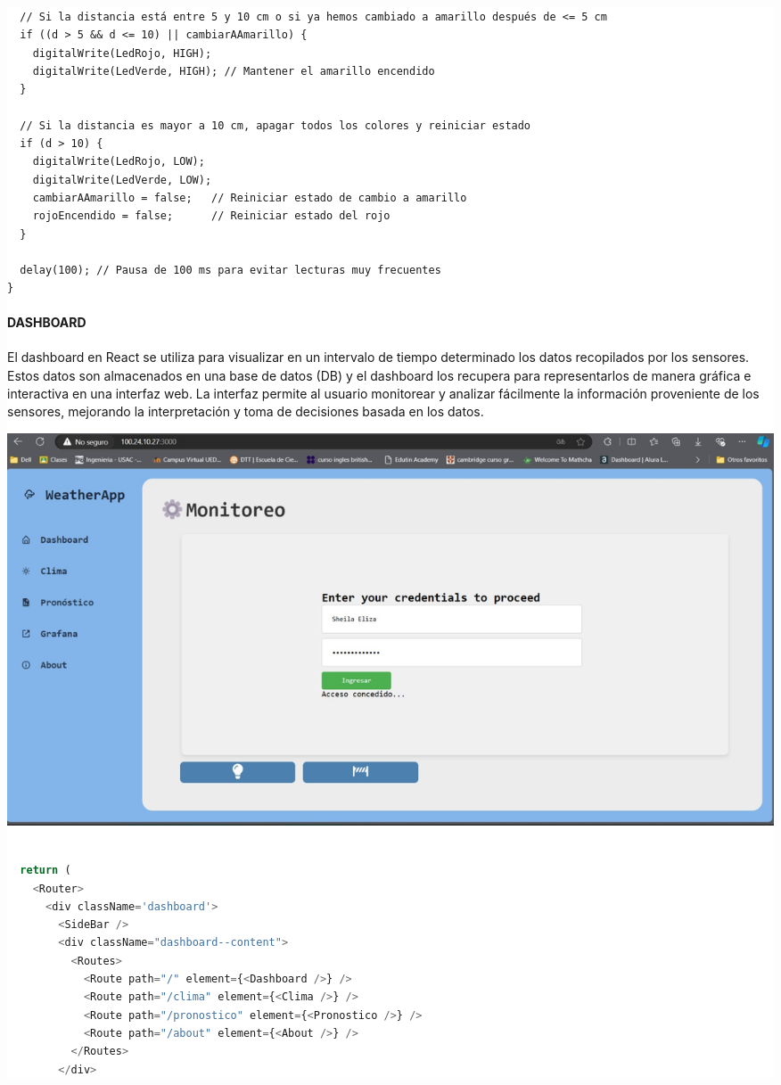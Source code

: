 ```arduino
  // Si la distancia está entre 5 y 10 cm o si ya hemos cambiado a amarillo después de <= 5 cm
  if ((d > 5 && d <= 10) || cambiarAAmarillo) {
    digitalWrite(LedRojo, HIGH);
    digitalWrite(LedVerde, HIGH); // Mantener el amarillo encendido
  }

  // Si la distancia es mayor a 10 cm, apagar todos los colores y reiniciar estado
  if (d > 10) {
    digitalWrite(LedRojo, LOW);
    digitalWrite(LedVerde, LOW);
    cambiarAAmarillo = false;   // Reiniciar estado de cambio a amarillo
    rojoEncendido = false;      // Reiniciar estado del rojo
  }

  delay(100); // Pausa de 100 ms para evitar lecturas muy frecuentes
}
```


#### DASHBOARD
El dashboard en React se utiliza para visualizar en un intervalo de tiempo determinado los datos recopilados por los sensores. Estos datos son almacenados en una base de datos (DB) y el dashboard los recupera para representarlos de manera gráfica e interactiva en una interfaz web. La interfaz permite al usuario monitorear y analizar fácilmente la información proveniente de los sensores, mejorando la interpretación y toma de decisiones basada en los datos.

![IMAGEN1](./img/1.png)

```javascript

  return (
    <Router>
      <div className='dashboard'>
        <SideBar />
        <div className="dashboard--content">
          <Routes>
            <Route path="/" element={<Dashboard />} />
            <Route path="/clima" element={<Clima />} />
            <Route path="/pronostico" element={<Pronostico />} />
            <Route path="/about" element={<About />} />
          </Routes>
        </div>
```
